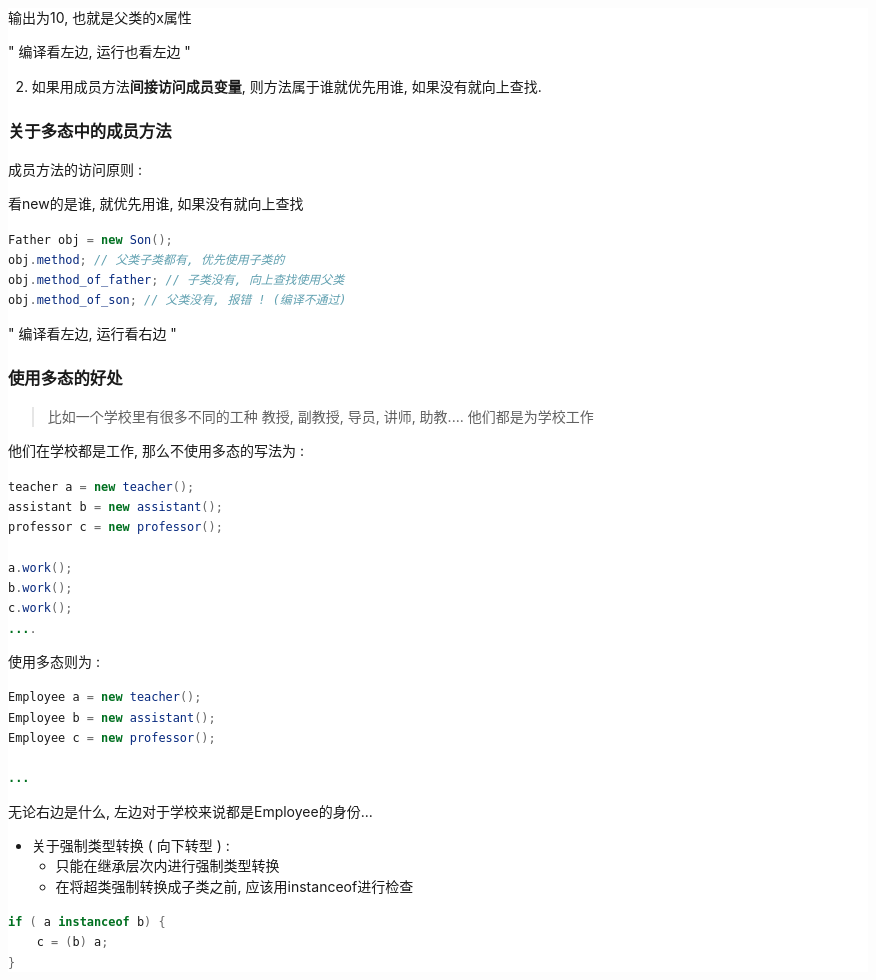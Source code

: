 输出为10, 也就是父类的x属性

" 编译看左边, 运行也看左边 "

2. 如果用成员方法**间接访问成员变量**, 则方法属于谁就优先用谁, 如果没有就向上查找.



### 关于多态中的成员方法

成员方法的访问原则 : 

看new的是谁, 就优先用谁, 如果没有就向上查找

```java
Father obj = new Son();
obj.method; // 父类子类都有, 优先使用子类的
obj.method_of_father; // 子类没有, 向上查找使用父类
obj.method_of_son; // 父类没有, 报错 ! (编译不通过)
```

" 编译看左边, 运行看右边 "

### 使用多态的好处

> 比如一个学校里有很多不同的工种 教授, 副教授, 导员, 讲师, 助教.... 他们都是为学校工作

他们在学校都是工作, 那么不使用多态的写法为 : 

```java
teacher a = new teacher();
assistant b = new assistant();
professor c = new professor();

a.work(); 
b.work();
c.work();
....
```

使用多态则为 : 

```java
Employee a = new teacher();
Employee b = new assistant();
Employee c = new professor();

...
```

无论右边是什么, 左边对于学校来说都是Employee的身份...

- 关于强制类型转换 ( 向下转型 ) : 
  - 只能在继承层次内进行强制类型转换
  - 在将超类强制转换成子类之前, 应该用instanceof进行检查

```java
if ( a instanceof b) { 
	c = (b) a;
}
```

